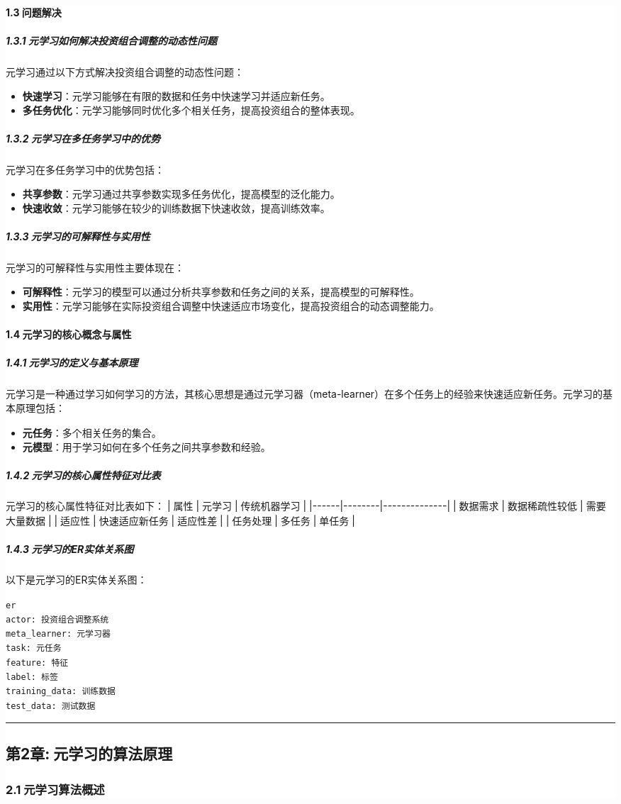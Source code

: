 #### 1.3 问题解决

##### 1.3.1 元学习如何解决投资组合调整的动态性问题
元学习通过以下方式解决投资组合调整的动态性问题：
- **快速学习**：元学习能够在有限的数据和任务中快速学习并适应新任务。
- **多任务优化**：元学习能够同时优化多个相关任务，提高投资组合的整体表现。

##### 1.3.2 元学习在多任务学习中的优势
元学习在多任务学习中的优势包括：
- **共享参数**：元学习通过共享参数实现多任务优化，提高模型的泛化能力。
- **快速收敛**：元学习能够在较少的训练数据下快速收敛，提高训练效率。

##### 1.3.3 元学习的可解释性与实用性
元学习的可解释性与实用性主要体现在：
- **可解释性**：元学习的模型可以通过分析共享参数和任务之间的关系，提高模型的可解释性。
- **实用性**：元学习能够在实际投资组合调整中快速适应市场变化，提高投资组合的动态调整能力。

#### 1.4 元学习的核心概念与属性

##### 1.4.1 元学习的定义与基本原理
元学习是一种通过学习如何学习的方法，其核心思想是通过元学习器（meta-learner）在多个任务上的经验来快速适应新任务。元学习的基本原理包括：
- **元任务**：多个相关任务的集合。
- **元模型**：用于学习如何在多个任务之间共享参数和经验。

##### 1.4.2 元学习的核心属性特征对比表
元学习的核心属性特征对比表如下：
| 属性 | 元学习 | 传统机器学习 |
|------|--------|--------------|
| 数据需求 | 数据稀疏性较低 | 需要大量数据 |
| 适应性 | 快速适应新任务 | 适应性差 |
| 任务处理 | 多任务 | 单任务 |

##### 1.4.3 元学习的ER实体关系图
以下是元学习的ER实体关系图：

```mermaid
er
actor: 投资组合调整系统
meta_learner: 元学习器
task: 元任务
feature: 特征
label: 标签
training_data: 训练数据
test_data: 测试数据
```

---

## 第2章: 元学习的算法原理

### 2.1 元学习算法概述
